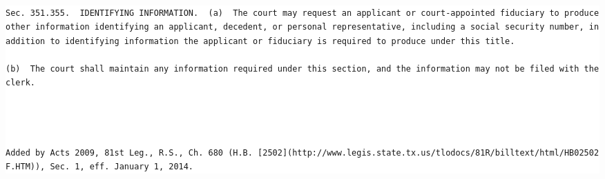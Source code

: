     
    
    
    
    Sec. 351.355.  IDENTIFYING INFORMATION.  (a)  The court may request an applicant or court-appointed fiduciary to produce other information identifying an applicant, decedent, or personal representative, including a social security number, in addition to identifying information the applicant or fiduciary is required to produce under this title.
    
    (b)  The court shall maintain any information required under this section, and the information may not be filed with the clerk.
    
    
    
    
    Added by Acts 2009, 81st Leg., R.S., Ch. 680 (H.B. [2502](http://www.legis.state.tx.us/tlodocs/81R/billtext/html/HB02502F.HTM)), Sec. 1, eff. January 1, 2014.
    
    
    
    
    				
